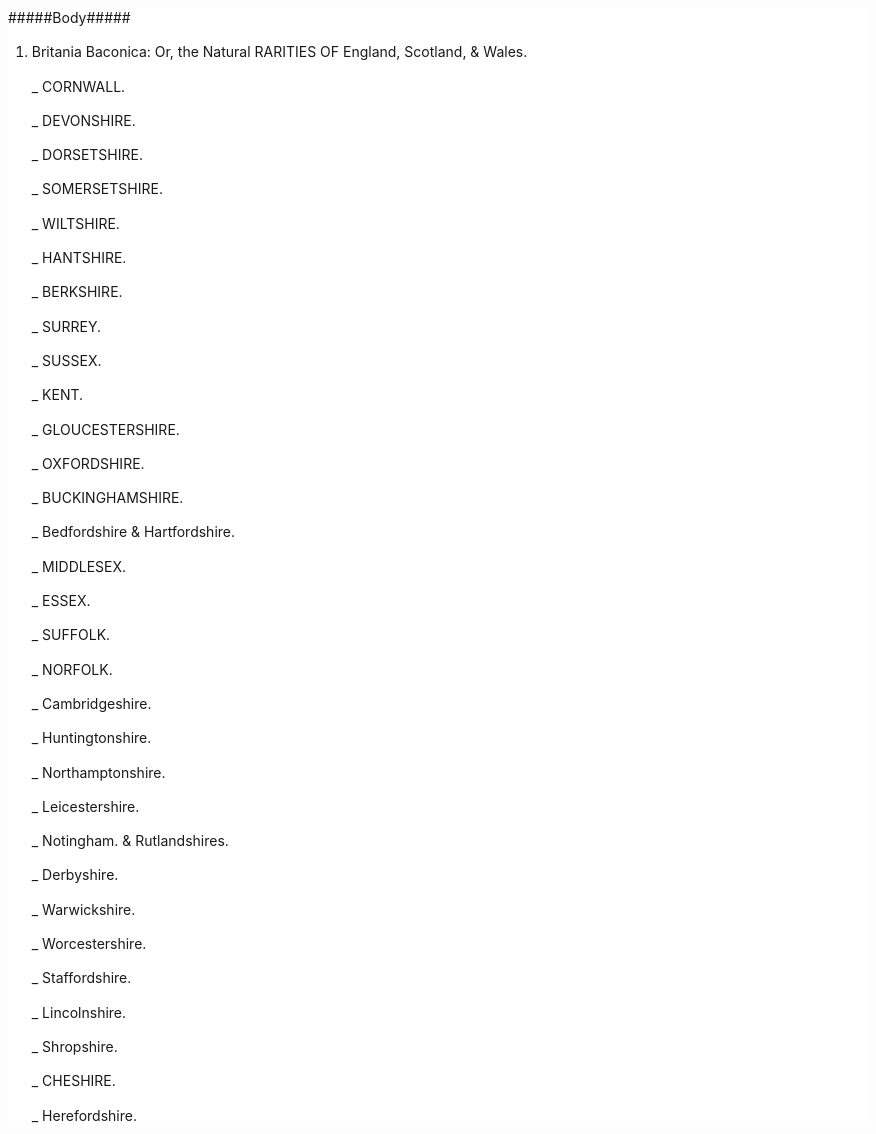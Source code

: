 #####Body#####

1. Britania Baconica: Or, the Natural RARITIES OF England, Scotland, & Wales.

    _ CORNWALL.

    _ DEVONSHIRE.

    _ DORSETSHIRE.

    _ SOMERSETSHIRE.

    _ WILTSHIRE.

    _ HANTSHIRE.

    _ BERKSHIRE.

    _ SURREY.

    _ SUSSEX.

    _ KENT.

    _ GLOUCESTERSHIRE.

    _ OXFORDSHIRE.

    _ BUCKINGHAMSHIRE.

    _ Bedfordshire & Hartfordshire.

    _ MIDDLESEX.

    _ ESSEX.

    _ SUFFOLK.

    _ NORFOLK.

    _ Cambridgeshire.

    _ Huntingtonshire.

    _ Northamptonshire.

    _ Leicestershire.

    _ Notingham. & Rutlandshires.

    _ Derbyshire.

    _ Warwickshire.

    _ Worcestershire.

    _ Staffordshire.

    _ Lincolnshire.

    _ Shropshire.

    _ CHESHIRE.

    _ Herefordshire.
